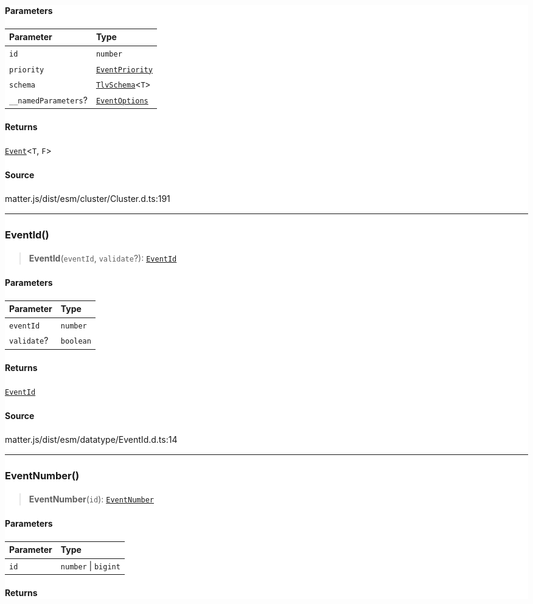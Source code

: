 #### Parameters

| Parameter | Type |
| :------ | :------ |
| `id` | `number` |
| `priority` | [`EventPriority`](enumerations/EventPriority.md) |
| `schema` | [`TlvSchema`](classes/TlvSchema.md)\<`T`\> |
| `__namedParameters`? | [`EventOptions`](interfaces/EventOptions.md) |

#### Returns

[`Event`](interfaces/Event.md)\<`T`, `F`\>

#### Source

matter.js/dist/esm/cluster/Cluster.d.ts:191

***

### EventId()

> **EventId**(`eventId`, `validate`?): [`EventId`](README.md#eventid-1)

#### Parameters

| Parameter | Type |
| :------ | :------ |
| `eventId` | `number` |
| `validate`? | `boolean` |

#### Returns

[`EventId`](README.md#eventid-1)

#### Source

matter.js/dist/esm/datatype/EventId.d.ts:14

***

### EventNumber()

> **EventNumber**(`id`): [`EventNumber`](README.md#eventnumber-1)

#### Parameters

| Parameter | Type |
| :------ | :------ |
| `id` | `number` \| `bigint` |

#### Returns
